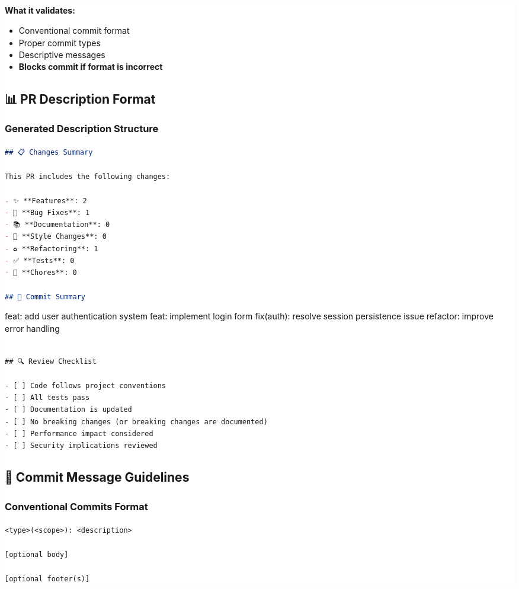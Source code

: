 **What it validates:**
- Conventional commit format
- Proper commit types
- Descriptive messages
- **Blocks commit if format is incorrect**

## 📊 PR Description Format

### Generated Description Structure

```markdown
## 📋 Changes Summary

This PR includes the following changes:

- ✨ **Features**: 2
- 🐛 **Bug Fixes**: 1
- 📚 **Documentation**: 0
- 🎨 **Style Changes**: 0
- ♻️ **Refactoring**: 1
- ✅ **Tests**: 0
- 🔧 **Chores**: 0

## 📝 Commit Summary

```
feat: add user authentication system
feat: implement login form
fix(auth): resolve session persistence issue
refactor: improve error handling
```

## 🔍 Review Checklist

- [ ] Code follows project conventions
- [ ] All tests pass
- [ ] Documentation is updated
- [ ] No breaking changes (or breaking changes are documented)
- [ ] Performance impact considered
- [ ] Security implications reviewed
```

## 🎯 Commit Message Guidelines

### Conventional Commits Format

```
<type>(<scope>): <description>

[optional body]

[optional footer(s)]
```
